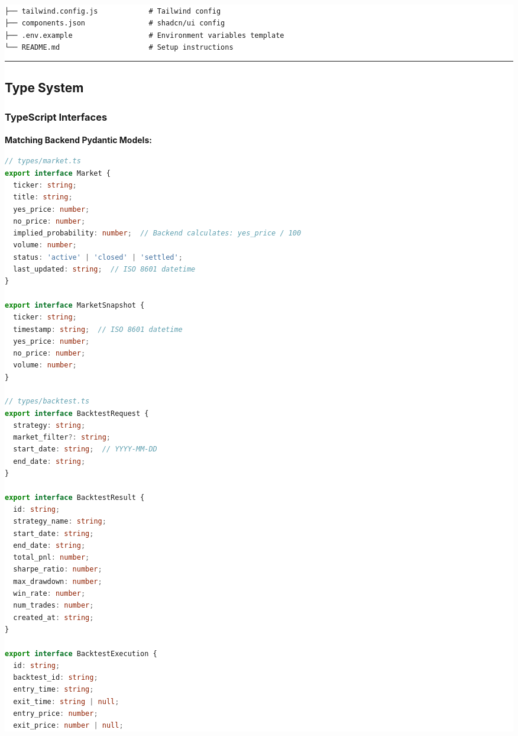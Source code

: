 ```
├── tailwind.config.js            # Tailwind config
├── components.json               # shadcn/ui config
├── .env.example                  # Environment variables template
└── README.md                     # Setup instructions
```

---

## Type System

### TypeScript Interfaces

**Matching Backend Pydantic Models:**

```typescript
// types/market.ts
export interface Market {
  ticker: string;
  title: string;
  yes_price: number;
  no_price: number;
  implied_probability: number;  // Backend calculates: yes_price / 100
  volume: number;
  status: 'active' | 'closed' | 'settled';
  last_updated: string;  // ISO 8601 datetime
}

export interface MarketSnapshot {
  ticker: string;
  timestamp: string;  // ISO 8601 datetime
  yes_price: number;
  no_price: number;
  volume: number;
}

// types/backtest.ts
export interface BacktestRequest {
  strategy: string;
  market_filter?: string;
  start_date: string;  // YYYY-MM-DD
  end_date: string;
}

export interface BacktestResult {
  id: string;
  strategy_name: string;
  start_date: string;
  end_date: string;
  total_pnl: number;
  sharpe_ratio: number;
  max_drawdown: number;
  win_rate: number;
  num_trades: number;
  created_at: string;
}

export interface BacktestExecution {
  id: string;
  backtest_id: string;
  entry_time: string;
  exit_time: string | null;
  entry_price: number;
  exit_price: number | null;
```